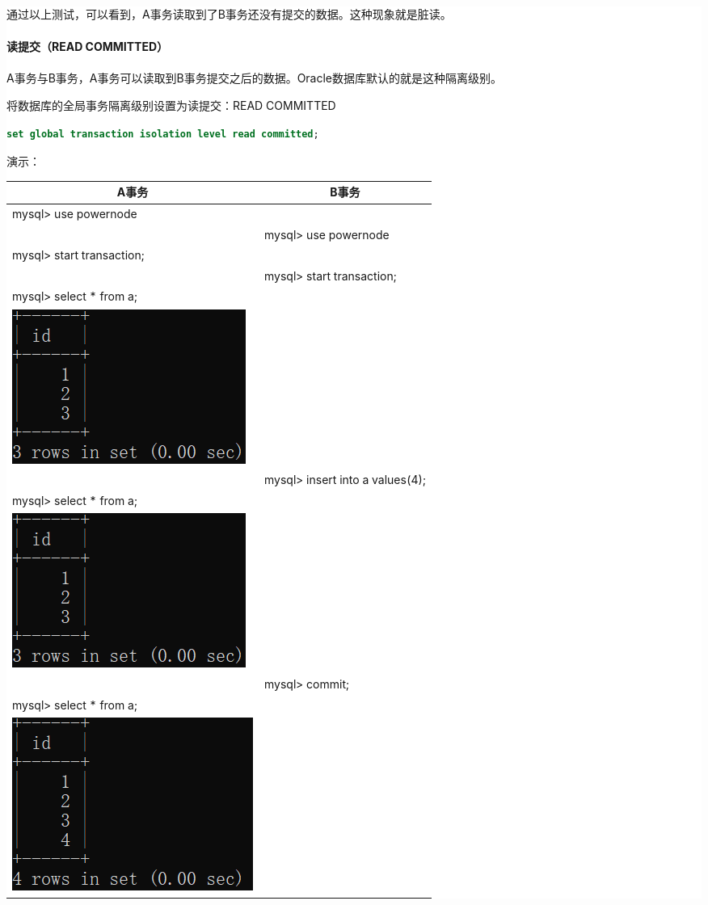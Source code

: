 

通过以上测试，可以看到，A事务读取到了B事务还没有提交的数据。这种现象就是脏读。

#### 读提交（READ COMMITTED）
A事务与B事务，A事务可以读取到B事务提交之后的数据。Oracle数据库默认的就是这种隔离级别。

将数据库的全局事务隔离级别设置为读提交：READ COMMITTED
```sql
set global transaction isolation level read committed;
```

演示：

| **A事务** | **B事务** |
| --- | --- |
| mysql> use powernode |  |
|  | mysql> use powernode |
| mysql> start transaction; |  |
|  | mysql> start transaction; |
| mysql> select * from a;
![读提交](./事务/读提交.png) |  |
|  | mysql> insert into a values(4); |
| mysql> select * from a;
![读提交-1](./事务/读提交-1.png) |  |
|  | mysql> commit; |
| mysql> select * from a;
![读提交-2](./事务/读提交-2.png) |  |
